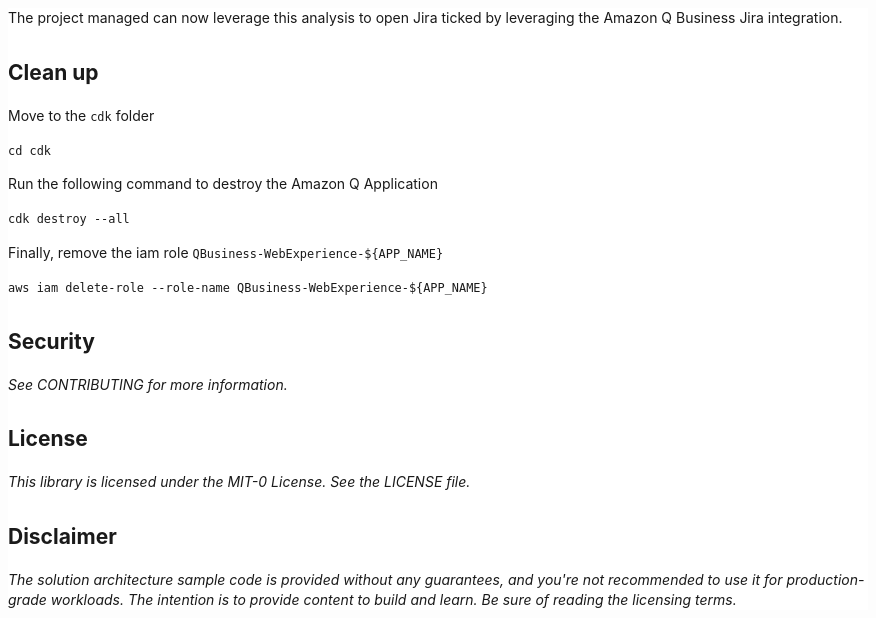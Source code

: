 The project managed can now leverage this analysis to open Jira ticked by leveraging the Amazon Q Business Jira integration.

## Clean up

Move to the `cdk` folder

```
cd cdk
```
Run the following command to destroy the Amazon Q Application

```
cdk destroy --all
```

Finally, remove the iam role `QBusiness-WebExperience-${APP_NAME}`

```
aws iam delete-role --role-name QBusiness-WebExperience-${APP_NAME}
```

## Security

_See CONTRIBUTING for more information._

## License

_This library is licensed under the MIT-0 License. See the LICENSE file._

## Disclaimer

_The solution architecture sample code is provided without any guarantees, and you're not recommended to use it for production-grade workloads. The intention is to provide content to build and learn. Be sure of reading the licensing terms._